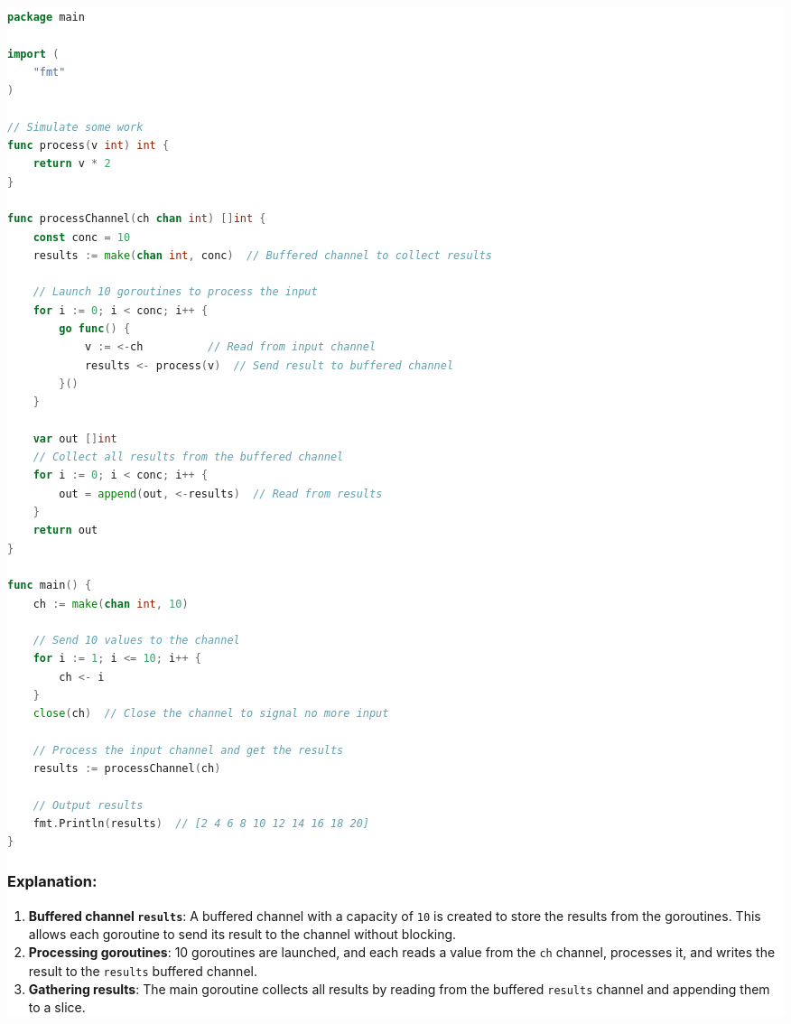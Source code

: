 ```go
package main

import (
	"fmt"
)

// Simulate some work
func process(v int) int {
	return v * 2
}

func processChannel(ch chan int) []int {
	const conc = 10
	results := make(chan int, conc)  // Buffered channel to collect results

	// Launch 10 goroutines to process the input
	for i := 0; i < conc; i++ {
		go func() {
			v := <-ch          // Read from input channel
			results <- process(v)  // Send result to buffered channel
		}()
	}

	var out []int
	// Collect all results from the buffered channel
	for i := 0; i < conc; i++ {
		out = append(out, <-results)  // Read from results
	}
	return out
}

func main() {
	ch := make(chan int, 10)

	// Send 10 values to the channel
	for i := 1; i <= 10; i++ {
		ch <- i
	}
	close(ch)  // Close the channel to signal no more input

	// Process the input channel and get the results
	results := processChannel(ch)

	// Output results
	fmt.Println(results)  // [2 4 6 8 10 12 14 16 18 20]
}
```

### Explanation:

1. **Buffered channel `results`**: A buffered channel with a capacity of `10` is created to store the results from the goroutines. This allows each goroutine to send its result to the channel without blocking.
2. **Processing goroutines**: 10 goroutines are launched, and each reads a value from the `ch` channel, processes it, and writes the result to the `results` buffered channel.
3. **Gathering results**: The main goroutine collects all results by reading from the buffered `results` channel and appending them to a slice.
